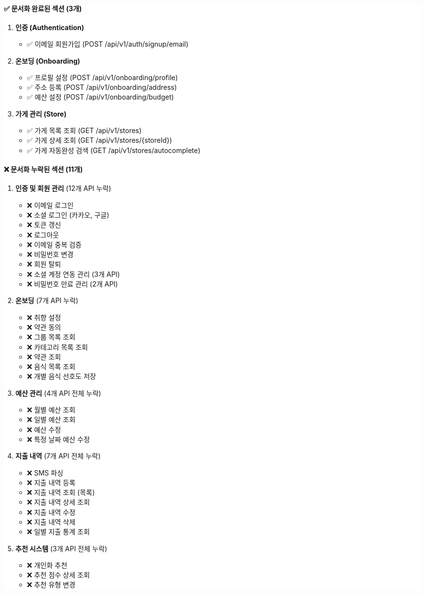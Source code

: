 #### ✅ 문서화 완료된 섹션 (3개)

1. **인증 (Authentication)**
   - ✅ 이메일 회원가입 (POST /api/v1/auth/signup/email)
   
2. **온보딩 (Onboarding)**
   - ✅ 프로필 설정 (POST /api/v1/onboarding/profile)
   - ✅ 주소 등록 (POST /api/v1/onboarding/address)
   - ✅ 예산 설정 (POST /api/v1/onboarding/budget)

3. **가게 관리 (Store)**
   - ✅ 가게 목록 조회 (GET /api/v1/stores)
   - ✅ 가게 상세 조회 (GET /api/v1/stores/{storeId})
   - ✅ 가게 자동완성 검색 (GET /api/v1/stores/autocomplete)

#### ❌ 문서화 누락된 섹션 (11개)

1. **인증 및 회원 관리** (12개 API 누락)
   - ❌ 이메일 로그인
   - ❌ 소셜 로그인 (카카오, 구글)
   - ❌ 토큰 갱신
   - ❌ 로그아웃
   - ❌ 이메일 중복 검증
   - ❌ 비밀번호 변경
   - ❌ 회원 탈퇴
   - ❌ 소셜 계정 연동 관리 (3개 API)
   - ❌ 비밀번호 만료 관리 (2개 API)

2. **온보딩** (7개 API 누락)
   - ❌ 취향 설정
   - ❌ 약관 동의
   - ❌ 그룹 목록 조회
   - ❌ 카테고리 목록 조회
   - ❌ 약관 조회
   - ❌ 음식 목록 조회
   - ❌ 개별 음식 선호도 저장

3. **예산 관리** (4개 API 전체 누락)
   - ❌ 월별 예산 조회
   - ❌ 일별 예산 조회
   - ❌ 예산 수정
   - ❌ 특정 날짜 예산 수정

4. **지출 내역** (7개 API 전체 누락)
   - ❌ SMS 파싱
   - ❌ 지출 내역 등록
   - ❌ 지출 내역 조회 (목록)
   - ❌ 지출 내역 상세 조회
   - ❌ 지출 내역 수정
   - ❌ 지출 내역 삭제
   - ❌ 일별 지출 통계 조회

5. **추천 시스템** (3개 API 전체 누락)
   - ❌ 개인화 추천
   - ❌ 추천 점수 상세 조회
   - ❌ 추천 유형 변경
